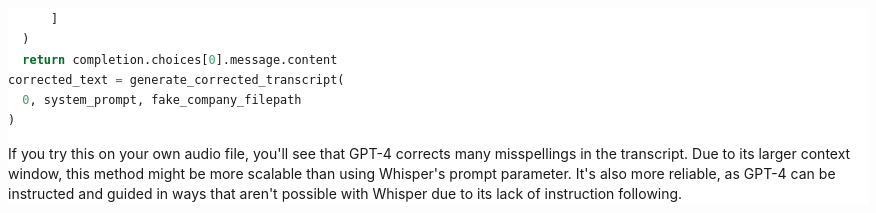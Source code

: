 ```python
      ]
  )
  return completion.choices[0].message.content
corrected_text = generate_corrected_transcript(
  0, system_prompt, fake_company_filepath
)
```

If you try this on your own audio file, you'll see that GPT-4 corrects many misspellings in the transcript. Due to its larger context window, this method might be more scalable than using Whisper's prompt parameter. It's also more reliable, as GPT-4 can be instructed and guided in ways that aren't possible with Whisper due to its lack of instruction following.
